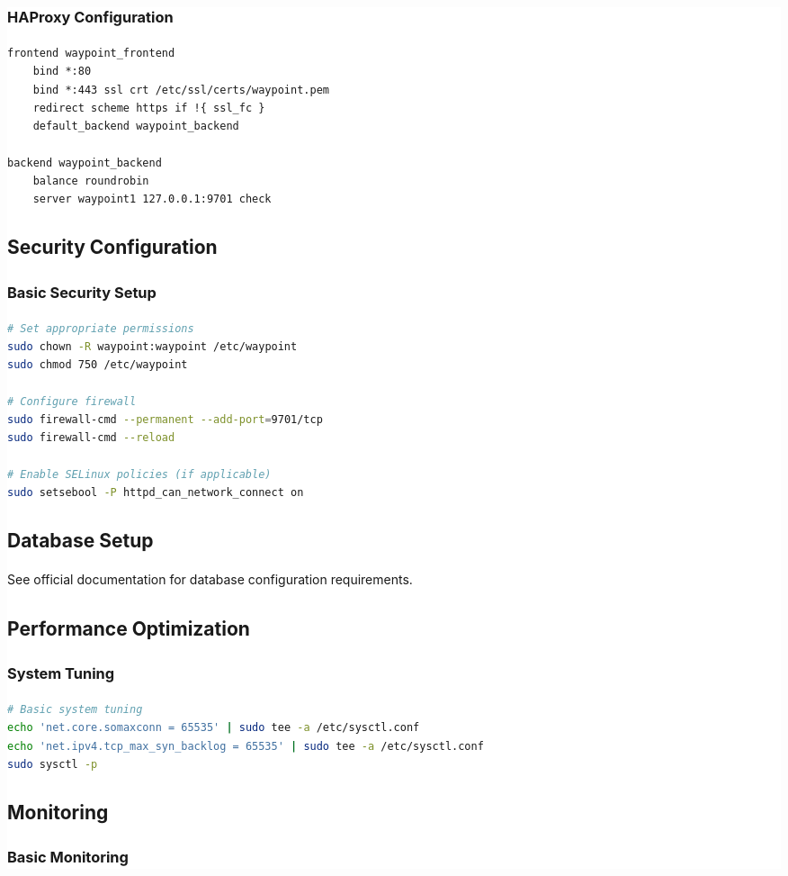 ### HAProxy Configuration

```haproxy
frontend waypoint_frontend
    bind *:80
    bind *:443 ssl crt /etc/ssl/certs/waypoint.pem
    redirect scheme https if !{ ssl_fc }
    default_backend waypoint_backend

backend waypoint_backend
    balance roundrobin
    server waypoint1 127.0.0.1:9701 check
```

## Security Configuration

### Basic Security Setup

```bash
# Set appropriate permissions
sudo chown -R waypoint:waypoint /etc/waypoint
sudo chmod 750 /etc/waypoint

# Configure firewall
sudo firewall-cmd --permanent --add-port=9701/tcp
sudo firewall-cmd --reload

# Enable SELinux policies (if applicable)
sudo setsebool -P httpd_can_network_connect on
```

## Database Setup

See official documentation for database configuration requirements.

## Performance Optimization

### System Tuning

```bash
# Basic system tuning
echo 'net.core.somaxconn = 65535' | sudo tee -a /etc/sysctl.conf
echo 'net.ipv4.tcp_max_syn_backlog = 65535' | sudo tee -a /etc/sysctl.conf
sudo sysctl -p
```

## Monitoring

### Basic Monitoring
